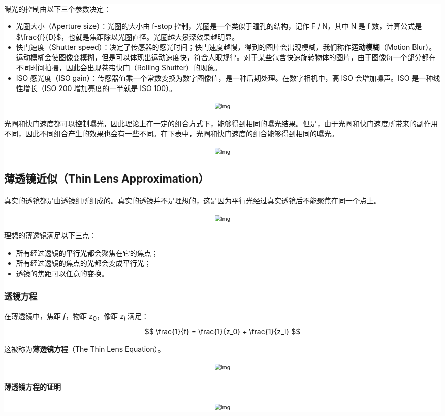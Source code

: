 曝光的控制由以下三个参数决定：

- 光圈大小（Aperture size）：光圈的大小由 f-stop 控制，光圈是一个类似于瞳孔的结构，记作 F / N，其中 N 是 f 数，计算公式是 $\frac{f}{D}$，也就是焦距除以光圈直径。光圈越大景深效果越明显。
- 快门速度（Shutter speed）：决定了传感器的感光时间；快门速度越慢，得到的图片会出现模糊，我们称作**运动模糊**（Motion Blur）。运动模糊会使图像变模糊，但是可以体现出运动速度快，符合人眼规律。对于某些包含快速旋转物体的图片，由于图像每一个部分都在不同时间拍摄，因此会出现卷帘快门（Rolling Shutter）的现象。
- ISO 感光度（ISO gain）：传感器值乘一个常数变换为数字图像值，是一种后期处理。在数字相机中，高 ISO 会增加噪声。ISO 是一种线性增长（ISO 200 增加亮度的一半就是 ISO 100）。

<center>
    <img src="https://user-images.githubusercontent.com/62458905/231671812-06e3d19d-09fc-4ac4-970f-ab7ff19a9e3b.png" alt="Img" style="zoom:75%;" />
</center>

光圈和快门速度都可以控制曝光，因此理论上在一定的组合方式下，能够得到相同的曝光结果。但是，由于光圈和快门速度所带来的副作用不同，因此不同组合产生的效果也会有一些不同。在下表中，光圈和快门速度的组合能够得到相同的曝光。

<center>
    <img src="https://user-images.githubusercontent.com/62458905/231672238-aedbbe15-ac1e-41f5-b2c9-72785837282f.png" alt="Img" style="zoom:75%;" />
</center>

## 薄透镜近似（Thin Lens Approximation）

真实的透镜都是由透镜组所组成的。真实的透镜并不是理想的，这是因为平行光经过真实透镜后不能聚焦在同一个点上。

<center>
    <img src="https://user-images.githubusercontent.com/62458905/231672675-b8b0d124-50a0-4d90-bff4-4d6c9aee4af9.png" alt="Img" style="zoom:75%;" />
</center>

理想的薄透镜满足以下三点：

- 所有经过透镜的平行光都会聚焦在它的焦点；
- 所有经过透镜的焦点的光都会变成平行光；
- 透镜的焦距可以任意的变换。

### 透镜方程

在薄透镜中，焦距 $f$，物距 $z_0$，像距 $z_i$ 满足：
$$
\frac{1}{f} = \frac{1}{z_0} + \frac{1}{z_i}
$$

这被称为**薄透镜方程**（The Thin Lens Equation）。

<center>
    <img src="https://user-images.githubusercontent.com/62458905/231672903-c3ed5271-bfd3-4dfd-9b6a-d8dfb00dc546.png" alt="Img" style="zoom:75%;" />
</center>

#### 薄透镜方程的证明

<center>
    <img src="https://user-images.githubusercontent.com/62458905/231673590-bbfb3d53-0524-486b-a469-bf853dba2051.png" alt="Img" style="zoom:75%;" />
</center>

